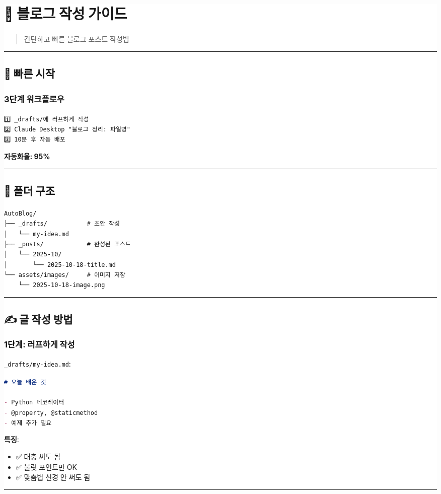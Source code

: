 # 📝 블로그 작성 가이드

> 간단하고 빠른 블로그 포스트 작성법

---

## 🚀 빠른 시작

### 3단계 워크플로우

```
1️⃣ _drafts/에 러프하게 작성
2️⃣ Claude Desktop "블로그 정리: 파일명"
3️⃣ 10분 후 자동 배포
```

**자동화율: 95%**

---

## 📁 폴더 구조

```
AutoBlog/
├── _drafts/           # 초안 작성
│   └── my-idea.md
├── _posts/            # 완성된 포스트
│   └── 2025-10/
│       └── 2025-10-18-title.md
└── assets/images/     # 이미지 저장
    └── 2025-10-18-image.png
```

---

## ✍️ 글 작성 방법

### 1단계: 러프하게 작성

`_drafts/my-idea.md`:
```markdown
# 오늘 배운 것

- Python 데코레이터
- @property, @staticmethod
- 예제 추가 필요
```

**특징**:
- ✅ 대충 써도 됨
- ✅ 불릿 포인트만 OK
- ✅ 맞춤법 신경 안 써도 됨

---